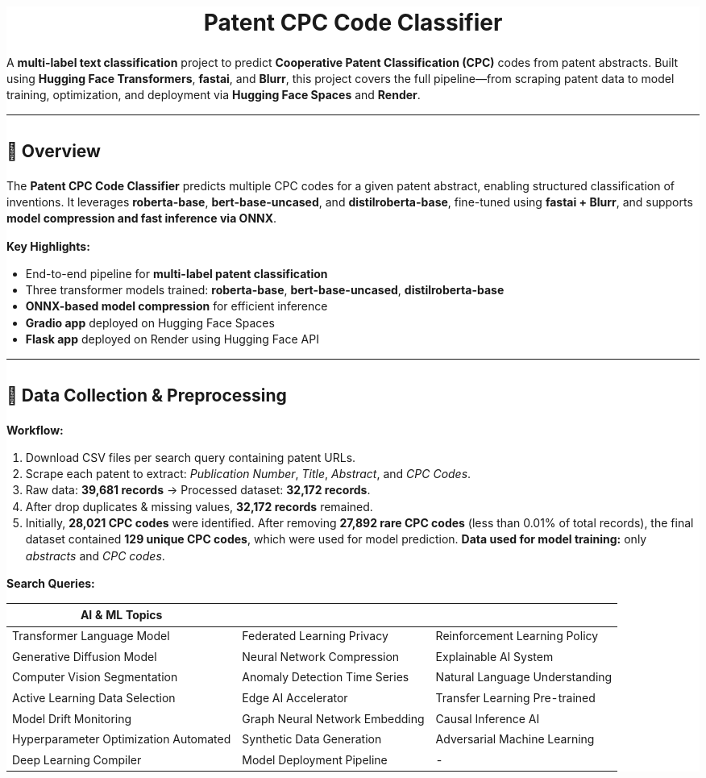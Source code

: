 <h1 align="center"> Patent CPC Code Classifier </h1>

A **multi-label text classification** project to predict **Cooperative Patent Classification (CPC)** codes from patent abstracts. Built using **Hugging Face Transformers**, **fastai**, and **Blurr**, this project covers the full pipeline—from scraping patent data to model training, optimization, and deployment via **Hugging Face Spaces** and **Render**.


---

## 🧠 Overview

The **Patent CPC Code Classifier** predicts multiple CPC codes for a given patent abstract, enabling structured classification of inventions. It leverages **roberta-base**, **bert-base-uncased**, and **distilroberta-base**, fine-tuned using **fastai + Blurr**, and supports **model compression and fast inference via ONNX**.

**Key Highlights:**

* End-to-end pipeline for **multi-label patent classification**
* Three transformer models trained: **roberta-base**, **bert-base-uncased**, **distilroberta-base**
* **ONNX-based model compression** for efficient inference
* **Gradio app** deployed on Hugging Face Spaces
* **Flask app** deployed on Render using Hugging Face API

---

## 📂 Data Collection & Preprocessing

**Workflow:**

1. Download CSV files per search query containing patent URLs.
2. Scrape each patent to extract: *Publication Number*, *Title*, *Abstract*, and *CPC Codes*.
3. Raw data: **39,681 records** → Processed dataset: **32,172 records**.
4. After drop duplicates & missing values, **32,172 records** remained.
5. Initially, **28,021 CPC codes** were identified. After removing **27,892 rare CPC codes** (less than 0.01% of total records), the final dataset contained **129 unique CPC codes**, which were used for model prediction.
**Data used for model training:** only *abstracts* and *CPC codes*.

**Search Queries:**

| AI & ML Topics                        |                                |                                |
| ------------------------------------- | ------------------------------ | ------------------------------ |
| Transformer Language Model            | Federated Learning Privacy     | Reinforcement Learning Policy  |
| Generative Diffusion Model            | Neural Network Compression     | Explainable AI System          |
| Computer Vision Segmentation          | Anomaly Detection Time Series  | Natural Language Understanding |
| Active Learning Data Selection        | Edge AI Accelerator            | Transfer Learning Pre-trained  |
| Model Drift Monitoring                | Graph Neural Network Embedding | Causal Inference AI            |
| Hyperparameter Optimization Automated | Synthetic Data Generation      | Adversarial Machine Learning   |
| Deep Learning Compiler                | Model Deployment Pipeline      | -                              |
